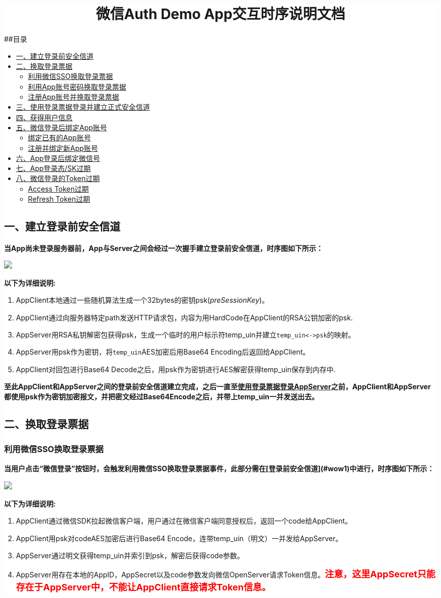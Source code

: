 <h1 align=center>微信Auth Demo App交互时序说明文档</center></h1>

##目录
*   [一、建立登录前安全信道](#wow1)
*   [二、换取登录票据](#wow2)
	*   [利用微信SSO换取登录票据](#wow3)
	*   [利用App账号密码换取登录票据](#wow4)
	*   [注册App账号并换取登录票据](#wow5)
*   [三、使用登录票据登录并建立正式安全信道](#wow6)
*   [四、获得用户信息](#wow7)
*   [五、微信登录后绑定App账号](#wow8)
    *   [绑定已有的App账号](#wow9)
    *   [注册并绑定新App账号](#wow10)
*   [六、App登录后绑定微信号](#wow11)
*   [七、App登录态/SK过期](#wow12)
*   [八、微信登录的Token过期](#wow13)
    *   [Access Token过期](#wow14)
    *   [Refresh Token过期](#wow15)
    
<h2 id="wow1">一、建立登录前安全信道</h2>
<b>当App尚未登录服务器前，App与Server之间会经过一次握手建立登录前安全信道，时序图如下所示：</b>


![](http://jeason.gitcafe.io/images/2015/09/02/connect.png)

<b>以下为详细说明:</b>

1. AppClient本地通过一些随机算法生成一个32bytes的密钥psk(*preSessionKey*)。

2. AppClient通过向服务器特定path发送HTTP请求包，内容为用HardCode在AppClient的RSA公钥加密的psk.

3. AppServer用RSA私钥解密包获得psk，生成一个临时的用户标示符temp_uin并建立```temp_uin<->psk```的映射。

4. AppServer用psk作为密钥，将```temp_uin```AES加密后用Base64 Encoding后返回给AppClient。

5. AppClient对回包进行Base64 Decode之后，用psk作为密钥进行AES解密获得temp_uin保存到内存中.

<b>至此AppClient和AppServer之间的登录前安全信道建立完成，之后一直至[使用登录票据登录AppServer](#wow6)之前，AppClient和AppServer都使用psk作为密钥加密报文，并把密文经过Base64Encode之后，并带上temp_uin一并发送出去。</b>

<h2 id="wow2">二、换取登录票据</h2>

<h3 id="wow3"> 利用微信SSO换取登录票据</h3>
<b>当用户点击“微信登录”按钮时，会触发利用微信SSO换取登录票据事件，此部分需在[登录前安全信道](#wow1)中进行，时序图如下所示：</b>



![](http://jeason.gitcafe.io/images/2015/09/02/wxLogin.png)

<b>以下为详细说明: </b>

1. AppClient通过微信SDK拉起微信客户端，用户通过在微信客户端同意授权后，返回一个code给AppClient。

2. AppClient用psk对codeAES加密后进行Base64 Encode，连带temp_uin（明文）一并发给AppServer。

3. AppServer通过明文获得temp_uin并索引到psk，解密后获得code参数。

4. AppServer用存在本地的AppID，AppSecret以及code参数发向微信OpenServer请求Token信息。<font color=red size=4><b>注意，这里AppSecret只能存在于AppServer中，不能让AppClient直接请求Token信息。</b></font>
